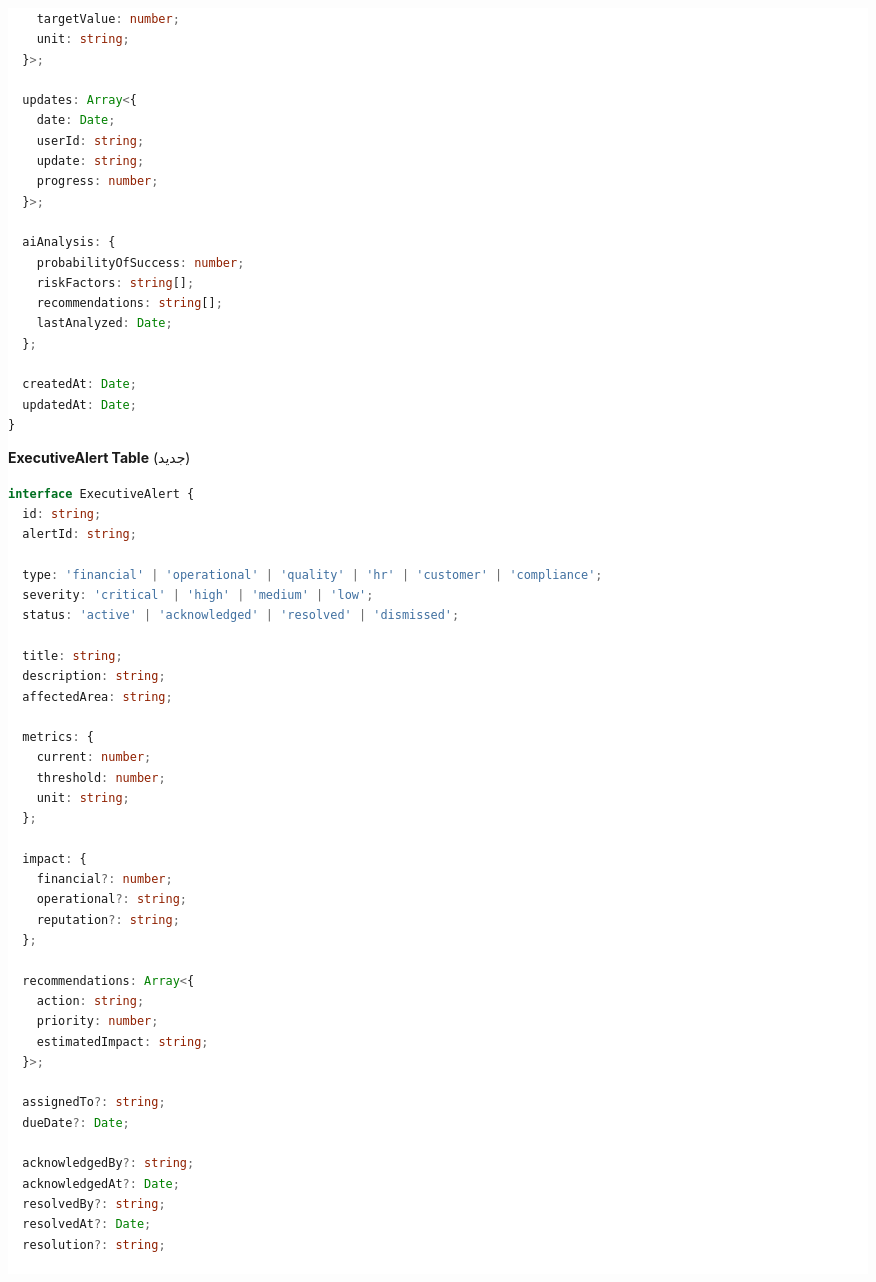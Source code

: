 ```typescript
    targetValue: number;
    unit: string;
  }>;
  
  updates: Array<{
    date: Date;
    userId: string;
    update: string;
    progress: number;
  }>;
  
  aiAnalysis: {
    probabilityOfSuccess: number;
    riskFactors: string[];
    recommendations: string[];
    lastAnalyzed: Date;
  };
  
  createdAt: Date;
  updatedAt: Date;
}
```

**ExecutiveAlert Table** (جديد)
```typescript
interface ExecutiveAlert {
  id: string;
  alertId: string;
  
  type: 'financial' | 'operational' | 'quality' | 'hr' | 'customer' | 'compliance';
  severity: 'critical' | 'high' | 'medium' | 'low';
  status: 'active' | 'acknowledged' | 'resolved' | 'dismissed';
  
  title: string;
  description: string;
  affectedArea: string;
  
  metrics: {
    current: number;
    threshold: number;
    unit: string;
  };
  
  impact: {
    financial?: number;
    operational?: string;
    reputation?: string;
  };
  
  recommendations: Array<{
    action: string;
    priority: number;
    estimatedImpact: string;
  }>;
  
  assignedTo?: string;
  dueDate?: Date;
  
  acknowledgedBy?: string;
  acknowledgedAt?: Date;
  resolvedBy?: string;
  resolvedAt?: Date;
  resolution?: string;
  
```